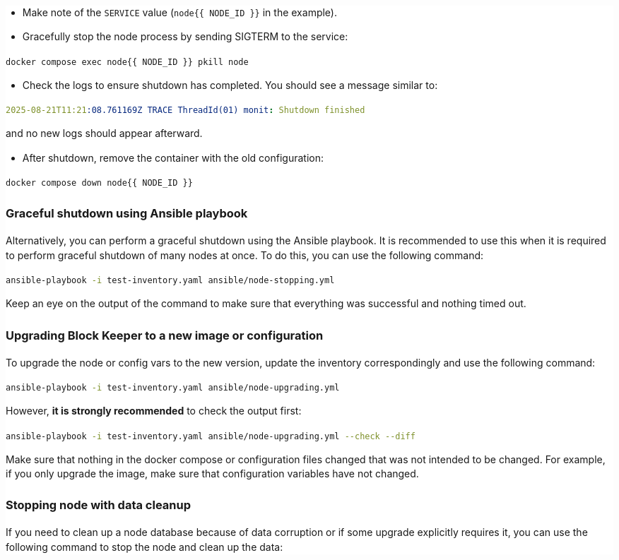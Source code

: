 * Make note of the `SERVICE` value (`node{{ NODE_ID }}` in the example).

* Gracefully stop the node process by sending SIGTERM to the service:

```bash
docker compose exec node{{ NODE_ID }} pkill node
```

* Check the logs to ensure shutdown has completed.
You should see a message similar to:

```yaml
2025-08-21T11:21:08.761169Z TRACE ThreadId(01) monit: Shutdown finished
```

and no new logs should appear afterward.

* After shutdown, remove the container with the old configuration:

```
docker compose down node{{ NODE_ID }}
```

### Graceful shutdown using Ansible playbook

Alternatively, you can perform a graceful shutdown using the Ansible playbook. It is recommended to use this when it is
required to perform graceful shutdown of many nodes at once. To do this, you can use the following command:

```bash
ansible-playbook -i test-inventory.yaml ansible/node-stopping.yml
```

Keep an eye on the output of the command to make sure that everything was successful and nothing timed out.

### Upgrading Block Keeper to a new image or configuration

To upgrade the node or config vars to the new version, update the inventory correspondingly and use the following command:

```bash
ansible-playbook -i test-inventory.yaml ansible/node-upgrading.yml
```

However, **it is strongly recommended** to check the output first:

```bash
ansible-playbook -i test-inventory.yaml ansible/node-upgrading.yml --check --diff
```

Make sure that nothing in the docker compose or configuration files changed that was not intended to be changed. For example,
if you only upgrade the image, make sure that configuration variables have not changed.

### Stopping node with data cleanup

If you need to clean up a node database because of data corruption or if some upgrade explicitly requires it,
you can use the following command to stop the node and clean up the data:
